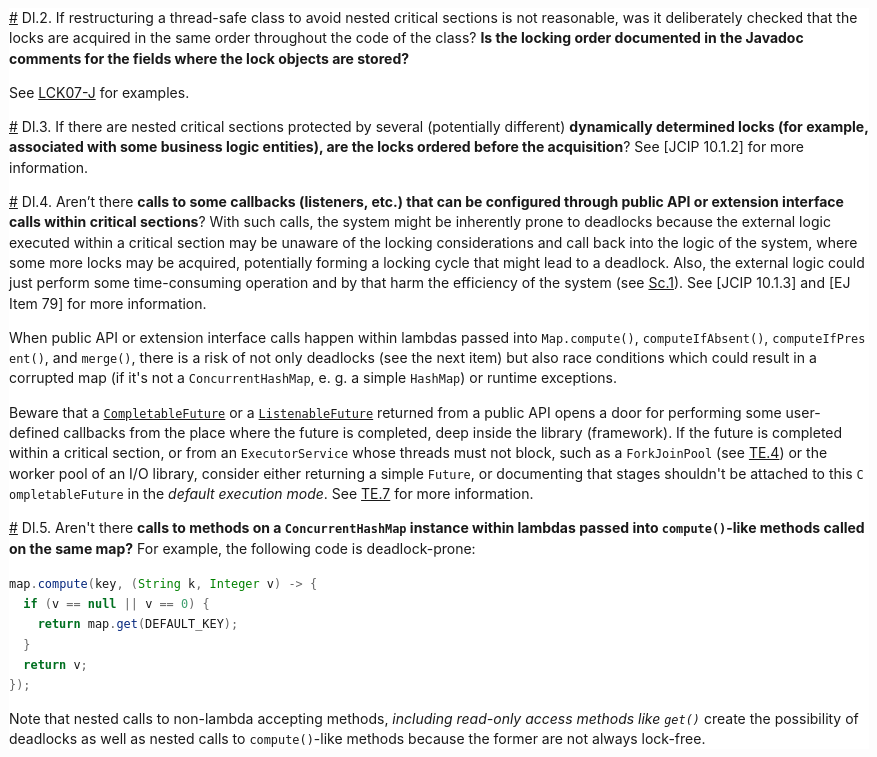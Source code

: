 <a name="document-locking-order"></a>
[#](#document-locking-order) Dl.2. If restructuring a thread-safe class to avoid nested critical
sections is not reasonable, was it deliberately checked that the locks are acquired in the same
order throughout the code of the class? **Is the locking order documented in the Javadoc comments
for the fields where the lock objects are stored?**

See [LCK07-J](
https://wiki.sei.cmu.edu/confluence/display/java/LCK07-J.+Avoid+deadlock+by+requesting+and+releasing+locks+in+the+same+order)
for examples.

<a name="dynamic-lock-ordering"></a>
[#](#dynamic-lock-ordering) Dl.3. If there are nested critical sections protected by several
(potentially different) **dynamically determined locks (for example, associated with some business
logic entities), are the locks ordered before the acquisition**? See [JCIP 10.1.2] for more
information.

<a name="non-open-call"></a>
[#](#non-open-call) Dl.4. Aren’t there **calls to some callbacks (listeners, etc.) that can be
configured through public API or extension interface calls within critical sections**? With such
calls, the system might be inherently prone to deadlocks because the external logic executed within
a critical section may be unaware of the locking considerations and call back into the logic of the
system, where some more locks may be acquired, potentially forming a locking cycle that might lead
to a deadlock. Also, the external logic could just perform some time-consuming operation and by
that harm the efficiency of the system (see [Sc.1](#minimize-critical-sections)). See [JCIP 10.1.3]
and [EJ Item 79] for more information.

When public API or extension interface calls happen within lambdas passed into `Map.compute()`,
`computeIfAbsent()`, `computeIfPresent()`, and `merge()`, there is a risk of not only deadlocks (see
the next item) but also race conditions which could result in a corrupted map (if it's not a
`ConcurrentHashMap`, e. g. a simple `HashMap`) or runtime exceptions.

Beware that a [`CompletableFuture`](
https://docs.oracle.com/en/java/javase/11/docs/api/java.base/java/util/concurrent/CompletableFuture.html
) or a [`ListenableFuture`](
https://guava.dev/releases/28.1-jre/api/docs/com/google/common/util/concurrent/ListenableFuture.html
) returned from a public API opens a door for performing some user-defined callbacks from the place
where the future is completed, deep inside the library (framework). If the future is completed
within a critical section, or from an `ExecutorService` whose threads must not block, such as a
`ForkJoinPool` (see [TE.4](#fjp-no-blocking)) or the worker pool of an I/O library, consider either
returning a simple `Future`, or documenting that stages shouldn't be attached to this
`CompletableFuture` in the *default execution mode*. See [TE.7](#cf-beware-non-async) for more
information.

<a name="chm-nested-calls"></a>
[#](#chm-nested-calls) Dl.5. Aren't there **calls to methods on a `ConcurrentHashMap` instance
within lambdas passed into `compute()`-like methods called on the same map?** For example, the
following code is deadlock-prone:
```java
map.compute(key, (String k, Integer v) -> {
  if (v == null || v == 0) {
    return map.get(DEFAULT_KEY);
  }
  return v;
});
```
Note that nested calls to non-lambda accepting methods, *including read-only access methods like
`get()`* create the possibility of deadlocks as well as nested calls to `compute()`-like methods
because the former are not always lock-free. 
